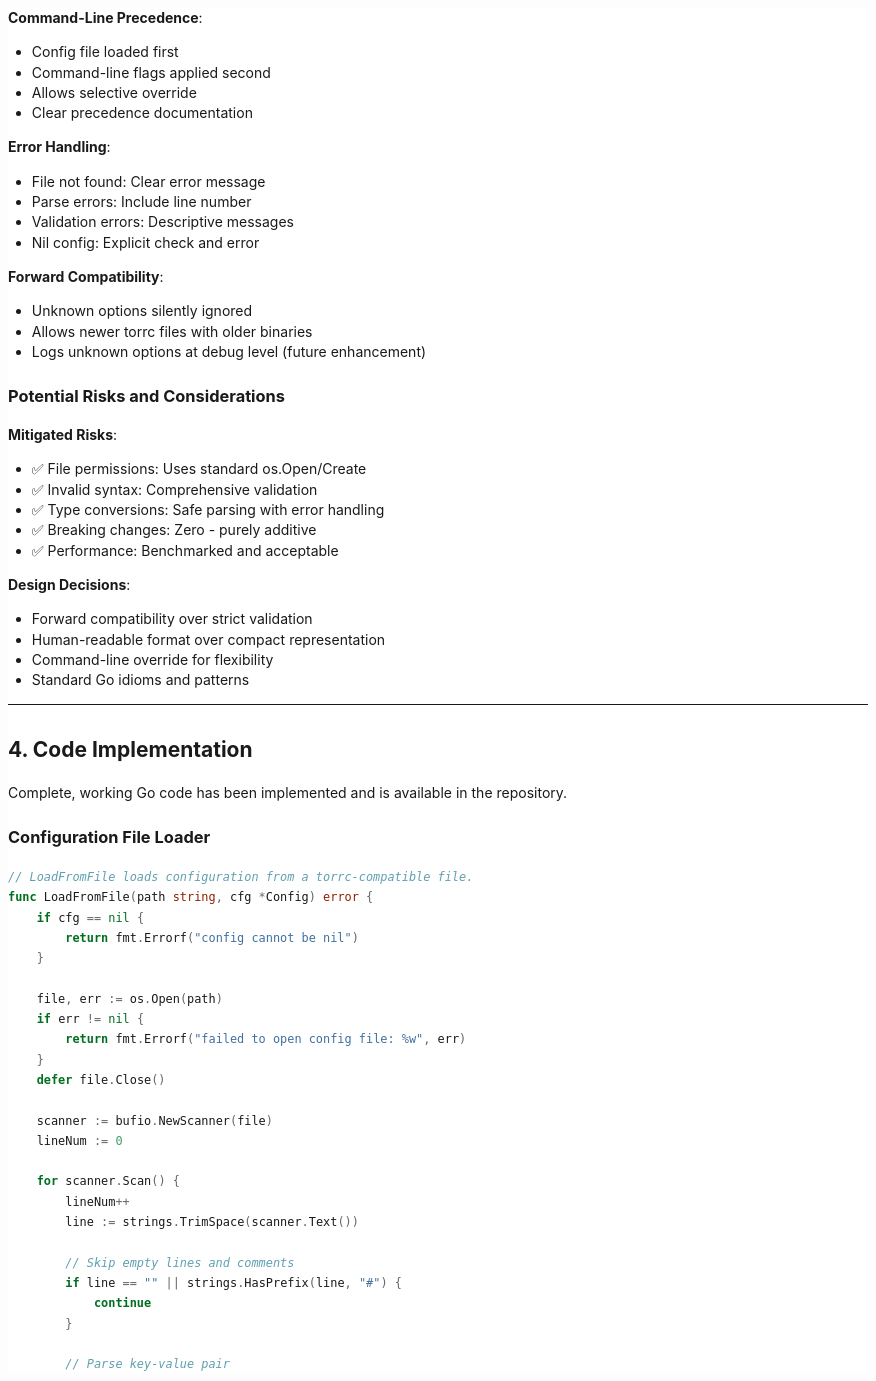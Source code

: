 **Command-Line Precedence**:
- Config file loaded first
- Command-line flags applied second
- Allows selective override
- Clear precedence documentation

**Error Handling**:
- File not found: Clear error message
- Parse errors: Include line number
- Validation errors: Descriptive messages
- Nil config: Explicit check and error

**Forward Compatibility**:
- Unknown options silently ignored
- Allows newer torrc files with older binaries
- Logs unknown options at debug level (future enhancement)

### Potential Risks and Considerations

**Mitigated Risks**:
- ✅ File permissions: Uses standard os.Open/Create
- ✅ Invalid syntax: Comprehensive validation
- ✅ Type conversions: Safe parsing with error handling
- ✅ Breaking changes: Zero - purely additive
- ✅ Performance: Benchmarked and acceptable

**Design Decisions**:
- Forward compatibility over strict validation
- Human-readable format over compact representation
- Command-line override for flexibility
- Standard Go idioms and patterns

---

## 4. Code Implementation

Complete, working Go code has been implemented and is available in the repository.

### Configuration File Loader

```go
// LoadFromFile loads configuration from a torrc-compatible file.
func LoadFromFile(path string, cfg *Config) error {
	if cfg == nil {
		return fmt.Errorf("config cannot be nil")
	}

	file, err := os.Open(path)
	if err != nil {
		return fmt.Errorf("failed to open config file: %w", err)
	}
	defer file.Close()

	scanner := bufio.NewScanner(file)
	lineNum := 0

	for scanner.Scan() {
		lineNum++
		line := strings.TrimSpace(scanner.Text())

		// Skip empty lines and comments
		if line == "" || strings.HasPrefix(line, "#") {
			continue
		}

		// Parse key-value pair
```